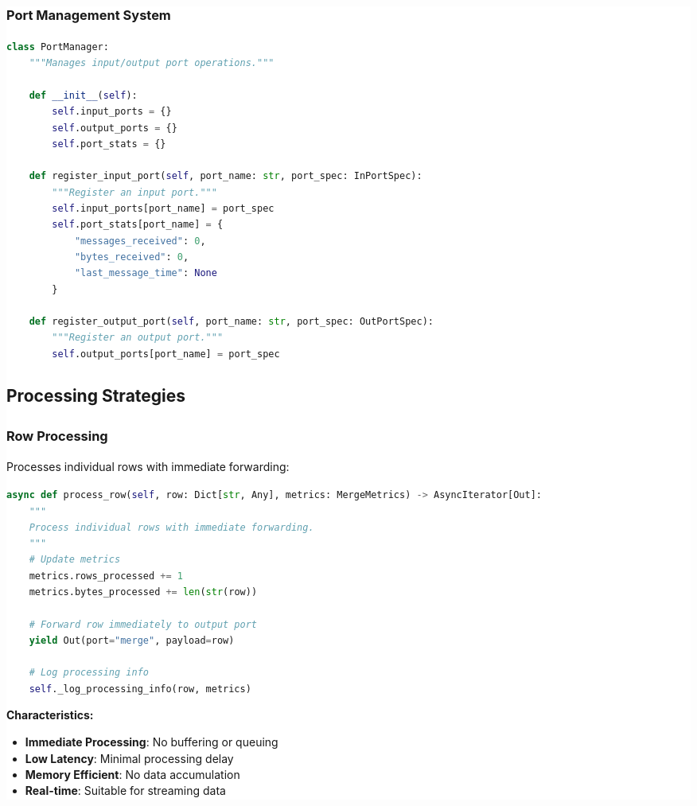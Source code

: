### Port Management System

```python
class PortManager:
    """Manages input/output port operations."""
    
    def __init__(self):
        self.input_ports = {}
        self.output_ports = {}
        self.port_stats = {}
    
    def register_input_port(self, port_name: str, port_spec: InPortSpec):
        """Register an input port."""
        self.input_ports[port_name] = port_spec
        self.port_stats[port_name] = {
            "messages_received": 0,
            "bytes_received": 0,
            "last_message_time": None
        }
    
    def register_output_port(self, port_name: str, port_spec: OutPortSpec):
        """Register an output port."""
        self.output_ports[port_name] = port_spec
```

## Processing Strategies

### Row Processing
Processes individual rows with immediate forwarding:

```python
async def process_row(self, row: Dict[str, Any], metrics: MergeMetrics) -> AsyncIterator[Out]:
    """
    Process individual rows with immediate forwarding.
    """
    # Update metrics
    metrics.rows_processed += 1
    metrics.bytes_processed += len(str(row))
    
    # Forward row immediately to output port
    yield Out(port="merge", payload=row)
    
    # Log processing info
    self._log_processing_info(row, metrics)
```

**Characteristics:**
- **Immediate Processing**: No buffering or queuing
- **Low Latency**: Minimal processing delay
- **Memory Efficient**: No data accumulation
- **Real-time**: Suitable for streaming data
